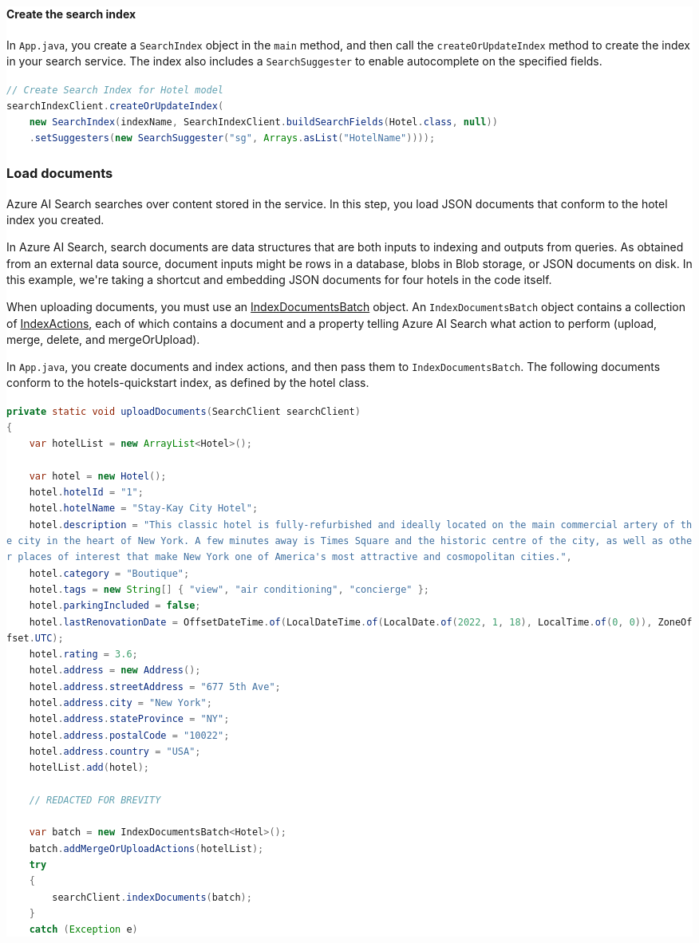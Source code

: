 #### Create the search index

In `App.java`, you create a `SearchIndex` object in the `main` method, and then call the `createOrUpdateIndex` method to create the index in your search service. The index also includes a `SearchSuggester` to enable autocomplete on the specified fields.

```java
// Create Search Index for Hotel model
searchIndexClient.createOrUpdateIndex(
    new SearchIndex(indexName, SearchIndexClient.buildSearchFields(Hotel.class, null))
    .setSuggesters(new SearchSuggester("sg", Arrays.asList("HotelName"))));
```

### Load documents

Azure AI Search searches over content stored in the service. In this step, you load JSON documents that conform to the hotel index you created.

In Azure AI Search, search documents are data structures that are both inputs to indexing and outputs from queries. As obtained from an external data source, document inputs might be rows in a database, blobs in Blob storage, or JSON documents on disk. In this example, we're taking a shortcut and embedding JSON documents for four hotels in the code itself.

When uploading documents, you must use an [IndexDocumentsBatch](/java/api/com.azure.search.documents.indexes.models.indexdocumentsbatch) object. An `IndexDocumentsBatch` object contains a collection of [IndexActions](/java/api/com.azure.search.documents.models.indexaction), each of which contains a document and a property telling Azure AI Search what action to perform (upload, merge, delete, and mergeOrUpload).

In `App.java`, you create documents and index actions, and then pass them to `IndexDocumentsBatch`. The following documents conform to the hotels-quickstart index, as defined by the hotel class.

```java
private static void uploadDocuments(SearchClient searchClient)
{
    var hotelList = new ArrayList<Hotel>();

    var hotel = new Hotel();
    hotel.hotelId = "1";
    hotel.hotelName = "Stay-Kay City Hotel";
    hotel.description = "This classic hotel is fully-refurbished and ideally located on the main commercial artery of the city in the heart of New York. A few minutes away is Times Square and the historic centre of the city, as well as other places of interest that make New York one of America's most attractive and cosmopolitan cities.",
    hotel.category = "Boutique";
    hotel.tags = new String[] { "view", "air conditioning", "concierge" };
    hotel.parkingIncluded = false;
    hotel.lastRenovationDate = OffsetDateTime.of(LocalDateTime.of(LocalDate.of(2022, 1, 18), LocalTime.of(0, 0)), ZoneOffset.UTC);
    hotel.rating = 3.6;
    hotel.address = new Address();
    hotel.address.streetAddress = "677 5th Ave";
    hotel.address.city = "New York";
    hotel.address.stateProvince = "NY";
    hotel.address.postalCode = "10022";
    hotel.address.country = "USA";
    hotelList.add(hotel);
    
    // REDACTED FOR BREVITY

    var batch = new IndexDocumentsBatch<Hotel>();
    batch.addMergeOrUploadActions(hotelList);
    try
    {
        searchClient.indexDocuments(batch);
    }
    catch (Exception e)
```